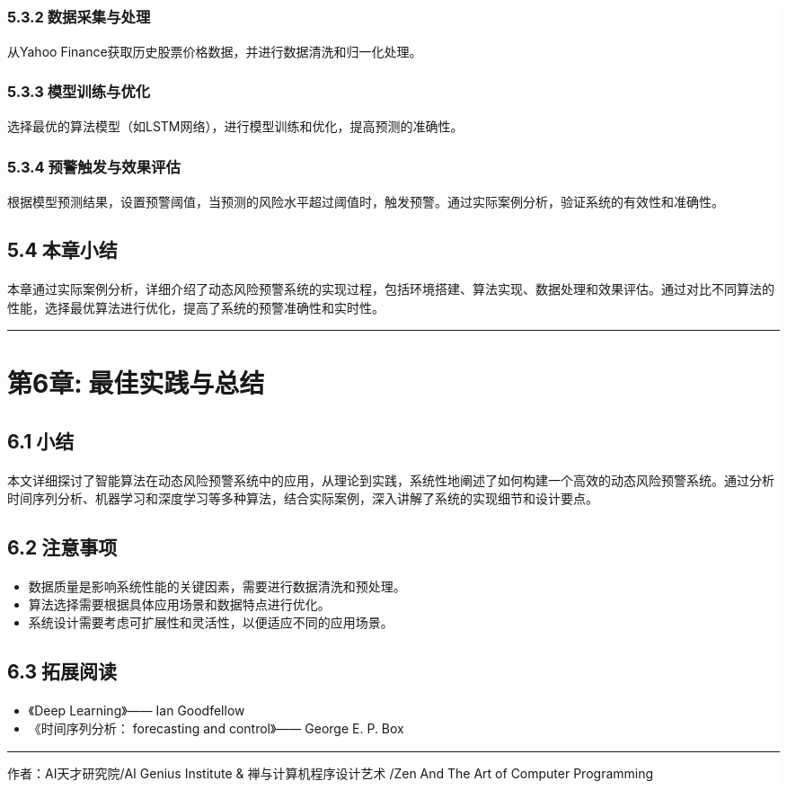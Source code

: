 ### 5.3.2 数据采集与处理
从Yahoo Finance获取历史股票价格数据，并进行数据清洗和归一化处理。

### 5.3.3 模型训练与优化
选择最优的算法模型（如LSTM网络），进行模型训练和优化，提高预测的准确性。

### 5.3.4 预警触发与效果评估
根据模型预测结果，设置预警阈值，当预测的风险水平超过阈值时，触发预警。通过实际案例分析，验证系统的有效性和准确性。

## 5.4 本章小结
本章通过实际案例分析，详细介绍了动态风险预警系统的实现过程，包括环境搭建、算法实现、数据处理和效果评估。通过对比不同算法的性能，选择最优算法进行优化，提高了系统的预警准确性和实时性。

---

# 第6章: 最佳实践与总结

## 6.1 小结
本文详细探讨了智能算法在动态风险预警系统中的应用，从理论到实践，系统性地阐述了如何构建一个高效的动态风险预警系统。通过分析时间序列分析、机器学习和深度学习等多种算法，结合实际案例，深入讲解了系统的实现细节和设计要点。

## 6.2 注意事项
- 数据质量是影响系统性能的关键因素，需要进行数据清洗和预处理。
- 算法选择需要根据具体应用场景和数据特点进行优化。
- 系统设计需要考虑可扩展性和灵活性，以便适应不同的应用场景。

## 6.3 拓展阅读
- 《Deep Learning》—— Ian Goodfellow
- 《时间序列分析： forecasting and control》—— George E. P. Box

---

作者：AI天才研究院/AI Genius Institute & 禅与计算机程序设计艺术 /Zen And The Art of Computer Programming

